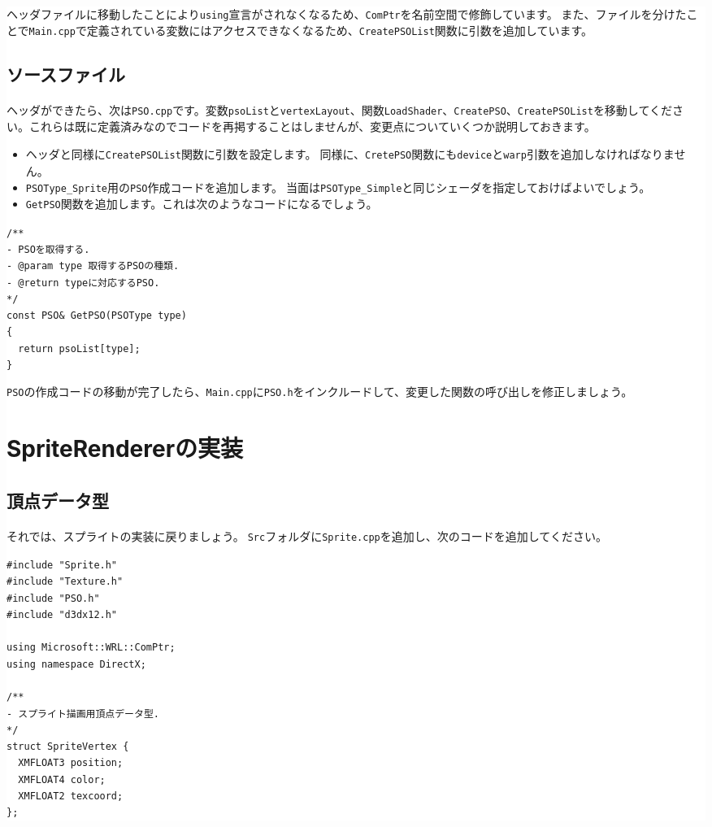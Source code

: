 ヘッダファイルに移動したことにより`using`宣言がされなくなるため、`ComPtr`を名前空間で修飾しています。
 また、ファイルを分けたことで`Main.cpp`で定義されている変数にはアクセスできなくなるため、`CreatePSOList`関数に引数を追加しています。

## ソースファイル

ヘッダができたら、次は`PSO.cpp`です。変数`psoList`と`vertexLayout`、関数`LoadShader`、`CreatePSO`、`CreatePSOList`を移動してください。これらは既に定義済みなのでコードを再掲することはしませんが、変更点についていくつか説明しておきます。

- ヘッダと同様に`CreatePSOList`関数に引数を設定します。
   同様に、`CretePSO`関数にも`device`と`warp`引数を追加しなければなりません。
- `PSOType_Sprite`用の`PSO`作成コードを追加します。
   当面は`PSOType_Simple`と同じシェーダを指定しておけばよいでしょう。
- `GetPSO`関数を追加します。これは次のようなコードになるでしょう。

```
/**
- PSOを取得する.
- @param type 取得するPSOの種類.
- @return typeに対応するPSO.
*/
const PSO& GetPSO(PSOType type)
{
  return psoList[type];
}
```

`PSO`の作成コードの移動が完了したら、`Main.cpp`に`PSO.h`をインクルードして、変更した関数の呼び出しを修正しましょう。




# SpriteRendererの実装

## 頂点データ型

それでは、スプライトの実装に戻りましょう。
 `Src`フォルダに`Sprite.cpp`を追加し、次のコードを追加してください。

```
#include "Sprite.h"
#include "Texture.h"
#include "PSO.h"
#include "d3dx12.h"

using Microsoft::WRL::ComPtr;
using namespace DirectX;

/**
- スプライト描画用頂点データ型.
*/
struct SpriteVertex {
  XMFLOAT3 position;
  XMFLOAT4 color;
  XMFLOAT2 texcoord;
};
```
